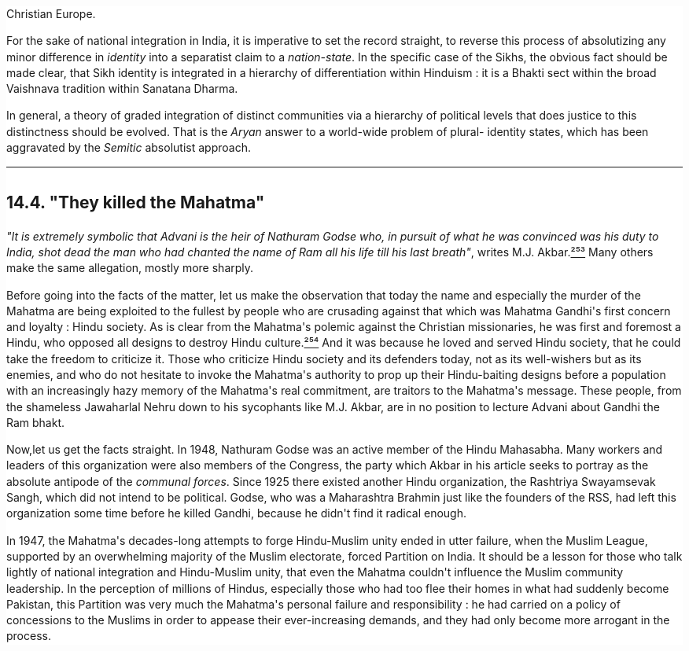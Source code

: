 Christian Europe.

For the sake of national integration in India, it is imperative to set
the record straight, to reverse this process of absolutizing any minor
difference in *identity* into a separatist claim to a *nation-state*. In
the specific case of the Sikhs, the obvious fact should be made clear,
that Sikh identity is integrated in a hierarchy of differentiation
within Hinduism : it is a Bhakti sect within the broad Vaishnava
tradition within Sanatana Dharma.

In general, a theory of graded integration of distinct communities via a
hierarchy of political levels that does justice to this distinctness
should be evolved. That is the *Aryan* answer to a world-wide problem of
plural- identity states, which has been aggravated by the *Semitic*
absolutist approach.

------------------------------------------------------------------------

## 14.4. "They killed the Mahatma"

*"It is extremely symbolic that Advani is the heir of Nathuram Godse
who, in pursuit of what he was convinced was his duty to India, shot
dead the man who had chanted the name of Ram all his life till his last
breath"*, writes M.J. Akbar.[²⁵³](notes.htm#note253) Many others make
the same allegation, mostly more sharply.

Before going into the facts of the matter, let us make the observation
that today the name and especially the murder of the Mahatma are being
exploited to the fullest by people who are crusading against that which
was Mahatma Gandhi's first concern and loyalty : Hindu society. As is
clear from the Mahatma's polemic against the Christian missionaries, he
was first and foremost a Hindu, who opposed all designs to destroy Hindu
culture.[²⁵⁴](notes.htm#note254) And it was because he loved and served
Hindu society, that he could take the freedom to criticize it. Those who
criticize Hindu society and its defenders today, not as its well-wishers
but as its enemies, and who do not hesitate to invoke the Mahatma's
authority to prop up their Hindu-baiting designs before a population
with an increasingly hazy memory of the Mahatma's real commitment, are
traitors to the Mahatma's message. These people, from the shameless
Jawaharlal Nehru down to his sycophants like M.J. Akbar, are in no
position to lecture Advani about Gandhi the Ram bhakt.

Now,let us get the facts straight. In 1948, Nathuram Godse was an active
member of the Hindu Mahasabha. Many workers and leaders of this
organization were also members of the Congress, the party which Akbar in
his article seeks to portray as the absolute antipode of the *communal
forces*. Since 1925 there existed another Hindu organization, the
Rashtriya Swayamsevak Sangh, which did not intend to be political.
Godse, who was a Maharashtra Brahmin just like the founders of the RSS,
had left this organization some time before he killed Gandhi, because he
didn't find it radical enough.

In 1947, the Mahatma's decades-long attempts to forge Hindu-Muslim unity
ended in utter failure, when the Muslim League, supported by an
overwhelming majority of the Muslim electorate, forced Partition on
India. It should be a lesson for those who talk lightly of national
integration and Hindu-Muslim unity, that even the Mahatma couldn't
influence the Muslim community leadership. In the perception of millions
of Hindus, especially those who had too flee their homes in what had
suddenly become Pakistan, this Partition was very much the Mahatma's
personal failure and responsibility : he had carried on a policy of
concessions to the Muslims in order to appease their ever-increasing
demands, and they had only become more arrogant in the process.
